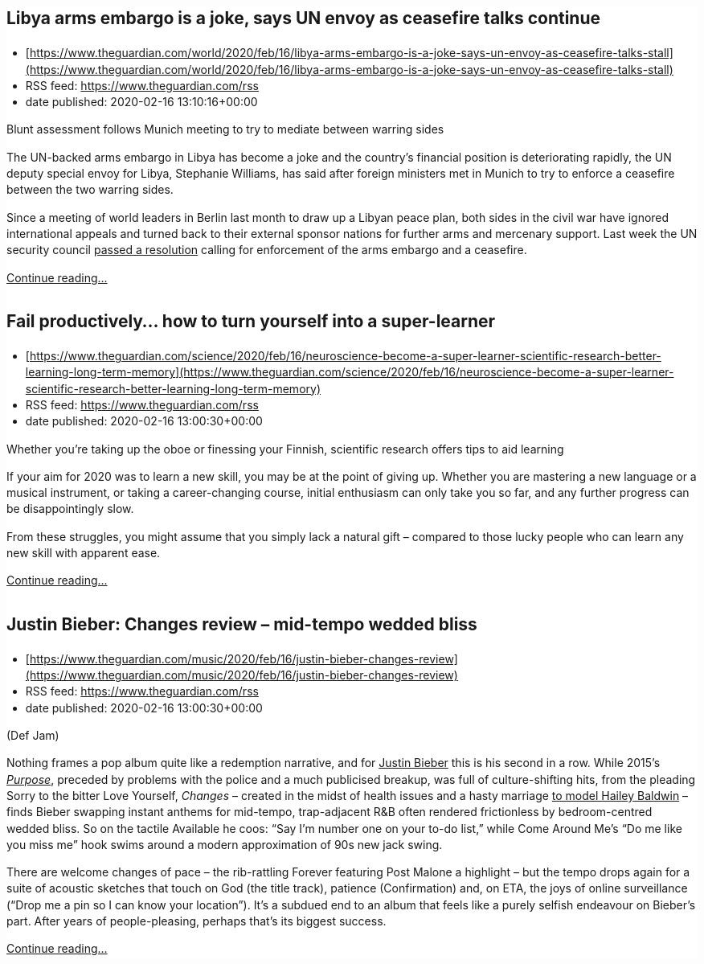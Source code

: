 ## Libya arms embargo is a joke, says UN envoy as ceasefire talks continue
 - [https://www.theguardian.com/world/2020/feb/16/libya-arms-embargo-is-a-joke-says-un-envoy-as-ceasefire-talks-stall](https://www.theguardian.com/world/2020/feb/16/libya-arms-embargo-is-a-joke-says-un-envoy-as-ceasefire-talks-stall)
 - RSS feed: https://www.theguardian.com/rss
 - date published: 2020-02-16 13:10:16+00:00

<p>Blunt assessment follows Munich meeting to try to mediate between warring sides</p><p>The UN-backed arms embargo in Libya has become a joke and the country’s financial position is deteriorating rapidly, the UN deputy special envoy for Libya, Stephanie Williams, has said after foreign ministers met in Munich to try to enforce a ceasefire between the two warring sides.</p><p>Since a meeting of world leaders in Berlin last month to draw up a Libyan peace plan, both sides in the civil war have ignored international appeals and turned back to their external sponsor nations for further arms and mercenary support. Last week the UN security council <a href="https://www.theguardian.com/world/2020/feb/12/uk-to-table-un-security-council-call-for-libyan-ceasefire">passed a resolution</a> calling for enforcement of the arms embargo and a ceasefire.</p> <a href="https://www.theguardian.com/world/2020/feb/16/libya-arms-embargo-is-a-joke-says-un-envoy-as-ceasefire-talks-stall">Continue reading...</a>

## Fail productively… how to turn yourself into a super-learner
 - [https://www.theguardian.com/science/2020/feb/16/neuroscience-become-a-super-learner-scientific-research-better-learning-long-term-memory](https://www.theguardian.com/science/2020/feb/16/neuroscience-become-a-super-learner-scientific-research-better-learning-long-term-memory)
 - RSS feed: https://www.theguardian.com/rss
 - date published: 2020-02-16 13:00:30+00:00

Whether you’re taking up the oboe or finessing your Finnish, scientific research offers tips to aid learning<p>If your aim for 2020 was to learn a new skill, you may be at the point of giving up. Whether you are mastering a new language or a musical instrument, or taking a career-changing course, initial enthusiasm can only take you so far, and any further progress can be disappointingly slow.</p><p>From these struggles, you might assume that you simply lack a natural gift – compared to those lucky people who can learn any new skill with apparent ease.</p> <a href="https://www.theguardian.com/science/2020/feb/16/neuroscience-become-a-super-learner-scientific-research-better-learning-long-term-memory">Continue reading...</a>

## Justin Bieber: Changes review – mid-tempo wedded bliss
 - [https://www.theguardian.com/music/2020/feb/16/justin-bieber-changes-review](https://www.theguardian.com/music/2020/feb/16/justin-bieber-changes-review)
 - RSS feed: https://www.theguardian.com/rss
 - date published: 2020-02-16 13:00:30+00:00

<p>(Def Jam)</p><p>Nothing frames a pop album quite like a redemption narrative, and for <a href="https://www.justinbiebermusic.com/" title="">Justin Bieber</a> this is his second in a row. While 2015’s <em><a href="https://www.theguardian.com/music/2015/nov/15/justin-bieber-purpose-review-a-grown-up-sorry-sort-of" title="">Purpose</a></em>, preceded by problems with the police and a much publicised breakup, was full of culture-shifting hits, from the pleading Sorry to the bitter Love Yourself, <em>Changes</em> – created in the midst of health issues and a hasty marriage <a href="https://www.theguardian.com/music/2018/jul/09/justin-bieber-reportedly-engaged-to-model-hailey-baldwin" title="">to model Hailey Baldwin</a> – finds Bieber swapping instant anthems for mid-tempo, trap-adjacent R&amp;B often rendered frictionless by bedroom-centred wedded bliss. So on the tactile Available he coos: “Say I’m number one on your to-do list,” while Come Around Me’s “Do me like you miss me” hook swims around a modern approximation of 90s new jack swing.</p><p>There are welcome changes of pace – the rib-rattling Forever featuring Post Malone a highlight – but the tempo drops again for a suite of acoustic sketches that touch on God (the title track), patience (Confirmation) and, on ETA, the joys of online surveillance (“Drop me a pin so I can know your location”). It’s a subdued end to an album that feels like a purely selfish endeavour on Bieber’s part. After years of people-pleasing, perhaps that’s its biggest success.</p> <a href="https://www.theguardian.com/music/2020/feb/16/justin-bieber-changes-review">Continue reading...</a>
